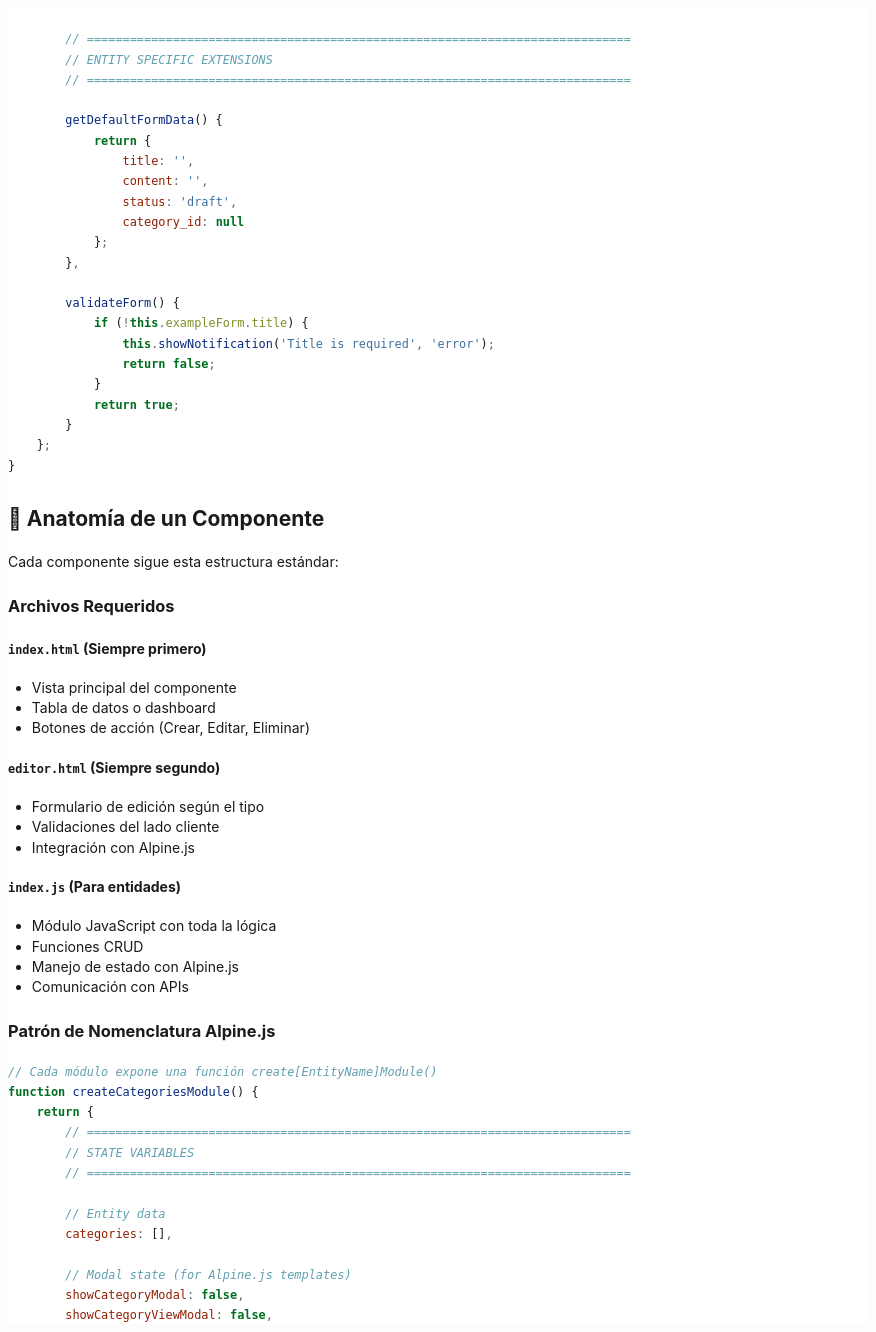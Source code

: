 ```javascript
        
        // ============================================================================
        // ENTITY SPECIFIC EXTENSIONS
        // ============================================================================
        
        getDefaultFormData() {
            return {
                title: '',
                content: '',
                status: 'draft',
                category_id: null
            };
        },
        
        validateForm() {
            if (!this.exampleForm.title) {
                this.showNotification('Title is required', 'error');
                return false;
            }
            return true;
        }
    };
}
```

## 🧩 Anatomía de un Componente

Cada componente sigue esta estructura estándar:

### Archivos Requeridos

#### `index.html` (Siempre primero)
- Vista principal del componente
- Tabla de datos o dashboard
- Botones de acción (Crear, Editar, Eliminar)

#### `editor.html` (Siempre segundo)  
- Formulario de edición según el tipo
- Validaciones del lado cliente
- Integración con Alpine.js

#### `index.js` (Para entidades)
- Módulo JavaScript con toda la lógica
- Funciones CRUD
- Manejo de estado con Alpine.js
- Comunicación con APIs

### Patrón de Nomenclatura Alpine.js

```javascript
// Cada módulo expone una función create[EntityName]Module()
function createCategoriesModule() {
    return {
        // ============================================================================
        // STATE VARIABLES
        // ============================================================================
        
        // Entity data
        categories: [],
        
        // Modal state (for Alpine.js templates)
        showCategoryModal: false,
        showCategoryViewModal: false,
```